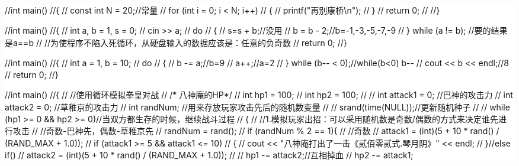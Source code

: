 //int main()
//{
//	const int N = 20;//常量
//	for (int i = 0; i < N; i++)
//	{
//		printf("再别康桥\n");
//	}
//	return 0;
//
//}

//int main()
//{
//	int a, b = 1, s = 0;
//	cin >> a;
//	do
//	{
//		s=s + b;//没用
//		b = b - 2;//b=-1,-3,-5,-7,-9
//	} while (a != b); //要的结果是a==b
//	//为使程序不陷入死循环，从硬盘输入的数据应该是：任意的负奇数
//	return 0;
//}

//int main()
//{
//	int a = 1, b = 10;
//	do
//	{
//		b -= a;//b=9
//		a++;//a=2
//	} while (b-- < 0);//while(b<0) b--
//	cout << b << endl;//8
//	return 0;
//}

//int main()
//{
//	//使用循环模拟拳皇对战
//	/* 八神庵的HP*/
//	int hp1 = 100;
//	int hp2 = 100;
//
//	int attack1 = 0;     //巴神的攻击力
//	int attack2 = 0;     //草稚京的攻击力
//	int randNum;        //用来存放玩家攻击先后的随机数变量
//
//	srand(time(NULL));//更新随机种子
//
//	while (hp1 >= 0 && hp2 >= 0)//当双方都生存的时候，继续战斗过程
//	{
//		//1.模拟玩家出招：可以采用随机数是奇数/偶数的方式来决定谁先进行攻击
//		//奇数-巴神先，偶数-草稚京先
//		randNum = rand();
//		if (randNum % 2 == 1){
//			//奇数
//			attack1 = (int)(5 + 10 * rand() / (RAND_MAX + 1.0));
//			if (attack1 >= 5 && attack1 <= 10)
//			{
//				cout << "八神庵打出了一击《贰佰零贰式.琴月阴》" << endl;
//			}//else if()
//			attack2 = (int)(5 + 10 * rand() / (RAND_MAX + 1.0));
//
//			hp1 -= attack2;//互相掉血
//			hp2 -= attack1;